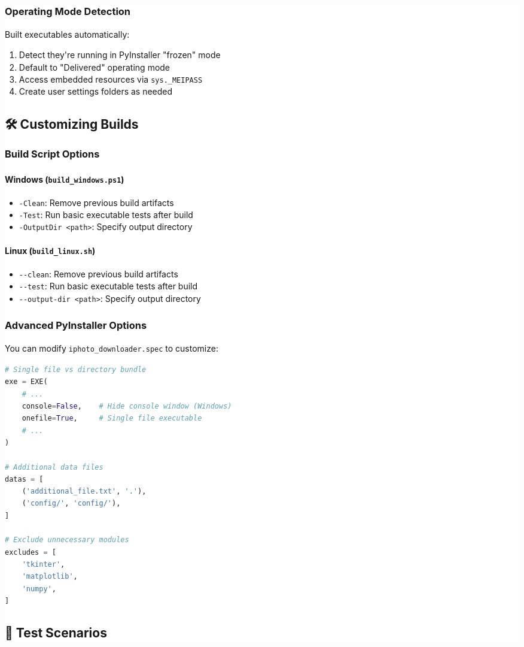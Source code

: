 ### Operating Mode Detection

Built executables automatically:
1. Detect they're running in PyInstaller "frozen" mode
2. Default to "Delivered" operating mode
3. Access embedded resources via `sys._MEIPASS`
4. Create user settings folders as needed

## 🛠️ Customizing Builds

### Build Script Options

#### Windows (`build_windows.ps1`)
- `-Clean`: Remove previous build artifacts
- `-Test`: Run basic executable tests after build
- `-OutputDir <path>`: Specify output directory

#### Linux (`build_linux.sh`)
- `--clean`: Remove previous build artifacts
- `--test`: Run basic executable tests after build
- `--output-dir <path>`: Specify output directory

### Advanced PyInstaller Options

You can modify `iphoto_downloader.spec` to customize:

```python
# Single file vs directory bundle
exe = EXE(
    # ...
    console=False,    # Hide console window (Windows)
    onefile=True,     # Single file executable
    # ...
)

# Additional data files
datas = [
    ('additional_file.txt', '.'),
    ('config/', 'config/'),
]

# Exclude unnecessary modules
excludes = [
    'tkinter',
    'matplotlib',
    'numpy',
]
```

## 🧪 Test Scenarios
